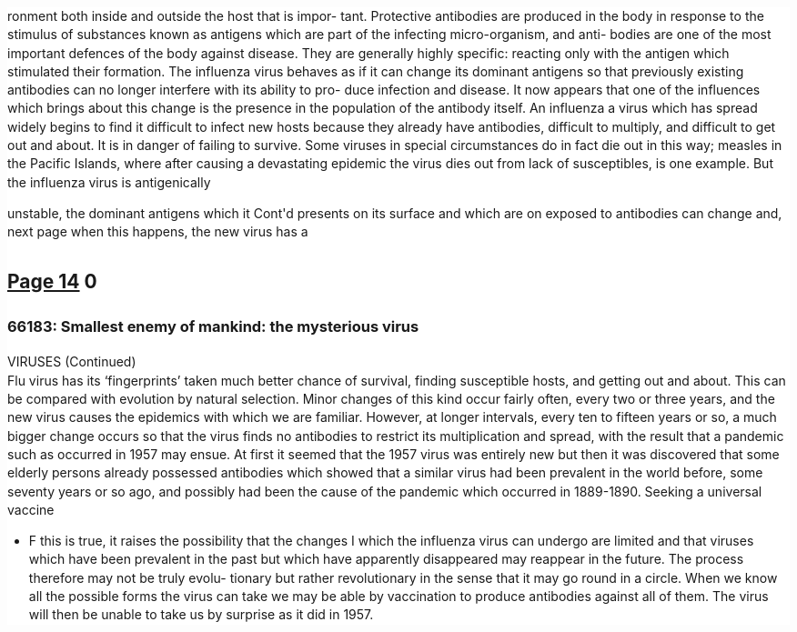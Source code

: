 ronment both inside and outside the host that is impor- 
tant. Protective antibodies are produced in the body in 
response to the stimulus of substances known as antigens 
which are part of the infecting micro-organism, and anti- 
bodies are one of the most important defences of the 
body against disease. They are generally highly specific: 
reacting only with the antigen which stimulated their 
formation. The influenza virus behaves as if it can 
change its dominant antigens so that previously existing 
antibodies can no longer interfere with its ability to pro- 
duce infection and disease. 
It now appears that one of the influences which brings 
about this change is the presence in the population of 
the antibody itself. An influenza a virus which has spread 
widely begins to find it difficult to infect new hosts 
because they already have antibodies, difficult to multiply, 
and difficult to get out and about. It is in danger of 
failing to survive. Some viruses in special circumstances 
do in fact die out in this way; measles in the Pacific 
Islands, where after causing a devastating epidemic the 
virus dies out from lack of susceptibles, is one example. 
But the influenza virus is antigenically   
    
unstable, the dominant antigens which it Cont'd 
presents on its surface and which are on 
exposed to antibodies can change and, next page 
when this happens, the new virus has a 

## [Page 14](https://demo.humlab.umu.se/courier/066182engo.pdf#page=14) 0

### 66183: Smallest enemy of mankind: the mysterious virus

  
VIRUSES 
(Continued)     
Flu virus has its 
‘fingerprints’ taken 
much better chance of survival, finding susceptible hosts, 
and getting out and about. This can be compared with 
evolution by natural selection. Minor changes of this kind 
occur fairly often, every two or three years, and the new 
virus causes the epidemics with which we are familiar. 
However, at longer intervals, every ten to fifteen years 
or so, a much bigger change occurs so that the virus finds 
no antibodies to restrict its multiplication and spread, 
with the result that a pandemic such as occurred in 1957 
may ensue. At first it seemed that the 1957 virus was 
entirely new but then it was discovered that some elderly 
persons already possessed antibodies which showed that a 
similar virus had been prevalent in the world before, some 
seventy years or so ago, and possibly had been the cause 
of the pandemic which occurred in 1889-1890. 
Seeking a universal vaccine 
- F this is true, it raises the possibility that the changes 
I which the influenza virus can undergo are limited and 
that viruses which have been prevalent in the past but 
which have apparently disappeared may reappear in the 
future. The process therefore may not be truly evolu- 
tionary but rather revolutionary in the sense that it may 
go round in a circle. When we know all the possible 
forms the virus can take we may be able by vaccination 
to produce antibodies against all of them. The virus will 
then be unable to take us by surprise as it did in 1957. 